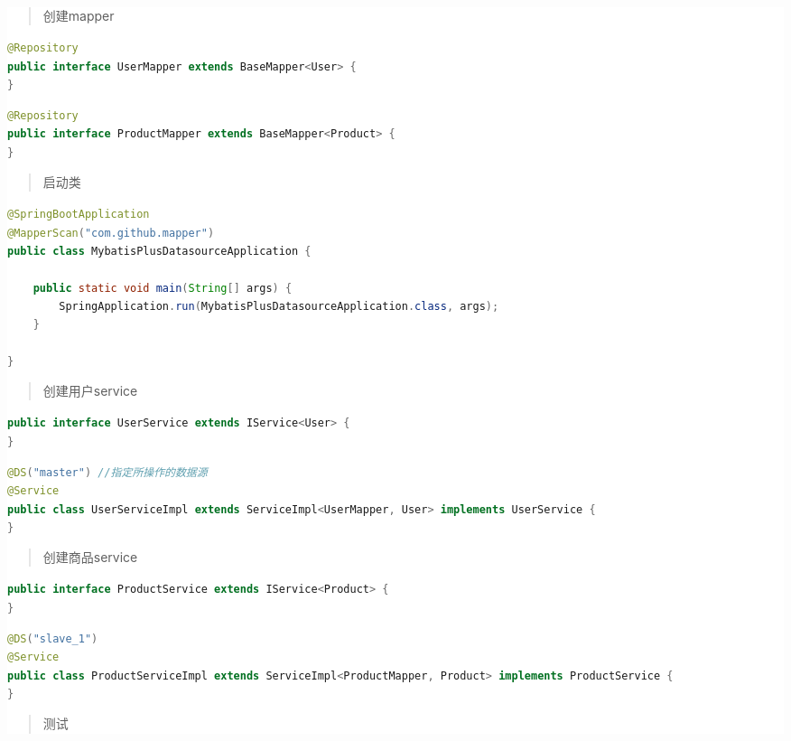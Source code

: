 > 创建mapper

```java
@Repository
public interface UserMapper extends BaseMapper<User> {
}
```

```java
@Repository
public interface ProductMapper extends BaseMapper<Product> {
}
```

> 启动类

```java
@SpringBootApplication
@MapperScan("com.github.mapper")
public class MybatisPlusDatasourceApplication {

    public static void main(String[] args) {
        SpringApplication.run(MybatisPlusDatasourceApplication.class, args);
    }

}
```

> 创建用户service

```java
public interface UserService extends IService<User> {
}
```

```java
@DS("master") //指定所操作的数据源
@Service
public class UserServiceImpl extends ServiceImpl<UserMapper, User> implements UserService {
}
```

> 创建商品service

```java
public interface ProductService extends IService<Product> {
}
```

```java
@DS("slave_1")
@Service
public class ProductServiceImpl extends ServiceImpl<ProductMapper, Product> implements ProductService {
}
```

> 测试
